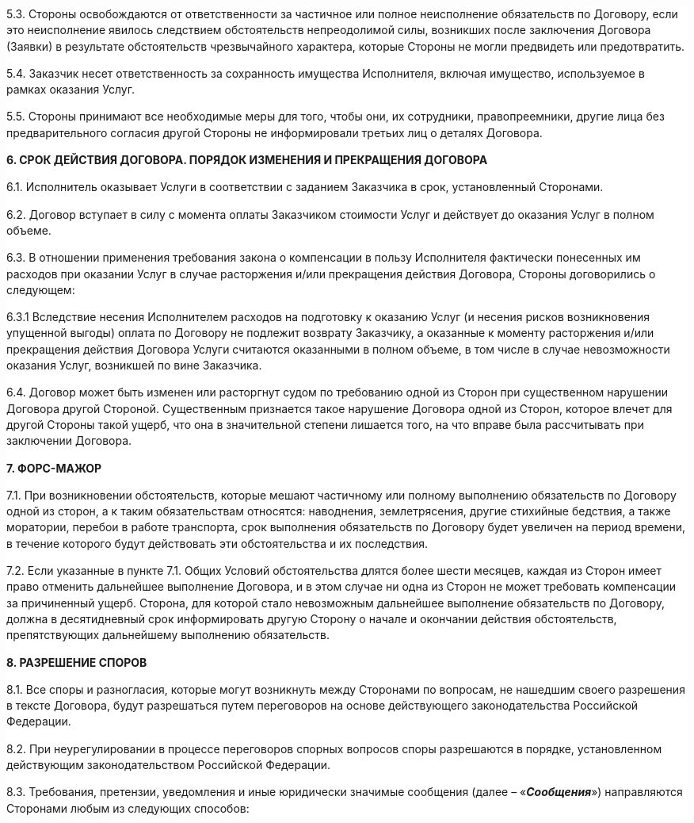   5.3.	Стороны освобождаются от ответственности за частичное или полное неисполнение обязательств по Договору, если это неисполнение явилось следствием обстоятельств непреодолимой силы, возникших после заключения Договора (Заявки) в результате обстоятельств чрезвычайного характера, которые Стороны не могли предвидеть или предотвратить.  
  
  5.4.	Заказчик несет ответственность за сохранность имущества Исполнителя, включая имущество, используемое в рамках оказания Услуг.  
  
  5.5.	Стороны принимают все необходимые меры для того, чтобы они, их сотрудники, правопреемники, другие лица без предварительного согласия другой Стороны не информировали третьих лиц о деталях Договора.  

**6. СРОК ДЕЙСТВИЯ ДОГОВОРА. ПОРЯДОК ИЗМЕНЕНИЯ И ПРЕКРАЩЕНИЯ ДОГОВОРА**  
 
 6.1.	Исполнитель оказывает Услуги в соответствии с заданием Заказчика в срок, установленный Сторонами.  
 
 6.2.	Договор вступает в силу с момента оплаты Заказчиком стоимости Услуг и действует до оказания Услуг в полном объеме.  
 
 6.3.	В отношении применения требования закона о компенсации в пользу Исполнителя фактически понесенных им расходов при оказании Услуг в случае расторжения и/или прекращения действия Договора, Стороны договорились о следующем:  
 
   6.3.1	Вследствие несения Исполнителем расходов на подготовку к оказанию Услуг (и несения рисков возникновения упущенной выгоды) оплата по Договору не подлежит возврату Заказчику, а оказанные к моменту расторжения и/или прекращения действия Договора Услуги считаются оказанными в полном объеме, в том числе в случае невозможности оказания Услуг, возникшей по вине Заказчика.  
 
 6.4.	Договор может быть изменен или расторгнут судом по требованию одной из Сторон при существенном нарушении Договора другой Стороной. Существенным признается такое нарушение Договора одной из Сторон, которое влечет для другой Стороны такой ущерб, что она в значительной степени лишается того, на что вправе была рассчитывать при заключении Договора.  

**7. ФОРС-МАЖОР**  

 7.1.	При возникновении обстоятельств, которые мешают частичному или полному выполнению обязательств по Договору одной из сторон, а к таким обязательствам относятся: наводнения, землетрясения, другие стихийные бедствия, а также моратории, перебои в работе транспорта, срок выполнения обязательств по Договору будет увеличен на период времени, в течение которого будут действовать эти обстоятельства и их последствия.  

 7.2.	Если указанные в пункте 7.1. Общих Условий обстоятельства длятся более шести месяцев, каждая из Сторон имеет право отменить дальнейшее выполнение Договора, и в этом случае ни одна из Сторон не может требовать компенсации за причиненный ущерб. Сторона, для которой стало невозможным дальнейшее выполнение обязательств по Договору, должна в десятидневный срок информировать другую Сторону о начале и окончании действия обстоятельств, препятствующих дальнейшему выполнению обязательств.  

**8. РАЗРЕШЕНИЕ СПОРОВ**  
 
 8.1.	Все споры и разногласия, которые могут возникнуть между Сторонами по вопросам, не нашедшим своего разрешения в тексте Договора, будут разрешаться путем переговоров на основе действующего законодательства Российской Федерации.  
 
 8.2.	При неурегулировании в процессе переговоров спорных вопросов споры разрешаются в порядке, установленном действующим законодательством Российской Федерации.  
 
 8.3.	Требования, претензии, уведомления и иные юридически значимые сообщения (далее – «***Сообщения***») направляются Сторонами любым из следующих способов:
